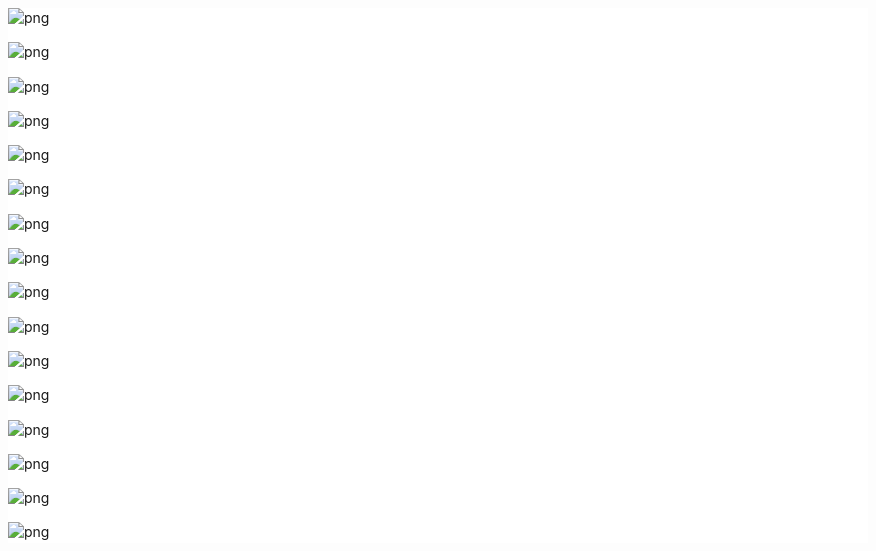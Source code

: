 

![png](output_19_162.png)



![png](output_19_163.png)



![png](output_19_164.png)



![png](output_19_165.png)



![png](output_19_166.png)



![png](output_19_167.png)



![png](output_19_168.png)



![png](output_19_169.png)



![png](output_19_170.png)



![png](output_19_171.png)



![png](output_19_172.png)



![png](output_19_173.png)



![png](output_19_174.png)



![png](output_19_175.png)



![png](output_19_176.png)



![png](output_19_177.png)

